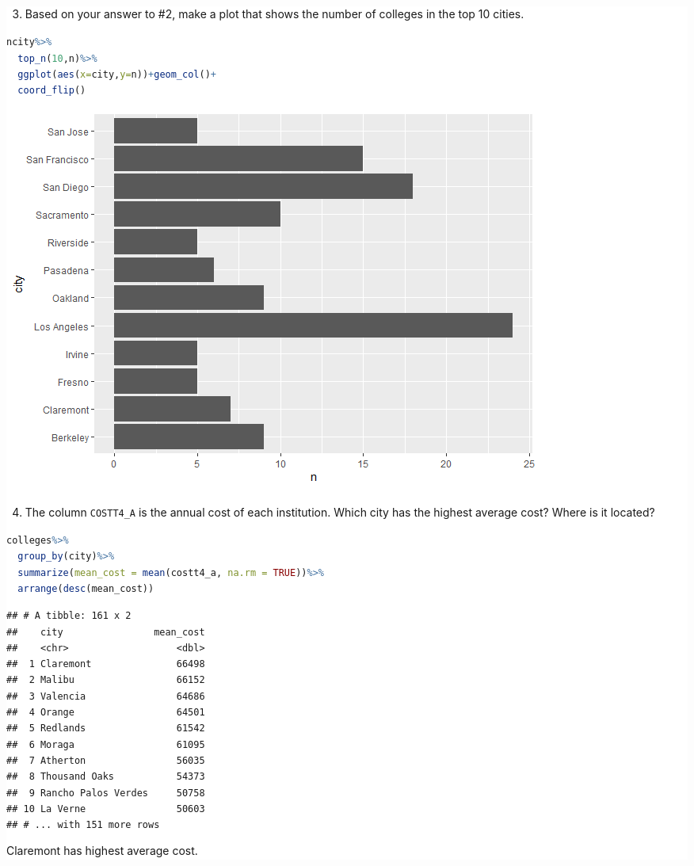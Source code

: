 3. Based on your answer to #2, make a plot that shows the number of colleges in the top 10 cities.

```r
ncity%>%
  top_n(10,n)%>%
  ggplot(aes(x=city,y=n))+geom_col()+
  coord_flip()
```

![](lab9_hw_files/figure-html/unnamed-chunk-7-1.png)

4. The column `COSTT4_A` is the annual cost of each institution. Which city has the highest average cost? Where is it located?

```r
colleges%>%
  group_by(city)%>%
  summarize(mean_cost = mean(costt4_a, na.rm = TRUE))%>%
  arrange(desc(mean_cost))
```

```
## # A tibble: 161 x 2
##    city                mean_cost
##    <chr>                   <dbl>
##  1 Claremont               66498
##  2 Malibu                  66152
##  3 Valencia                64686
##  4 Orange                  64501
##  5 Redlands                61542
##  6 Moraga                  61095
##  7 Atherton                56035
##  8 Thousand Oaks           54373
##  9 Rancho Palos Verdes     50758
## 10 La Verne                50603
## # ... with 151 more rows
```
Claremont has highest average cost.
